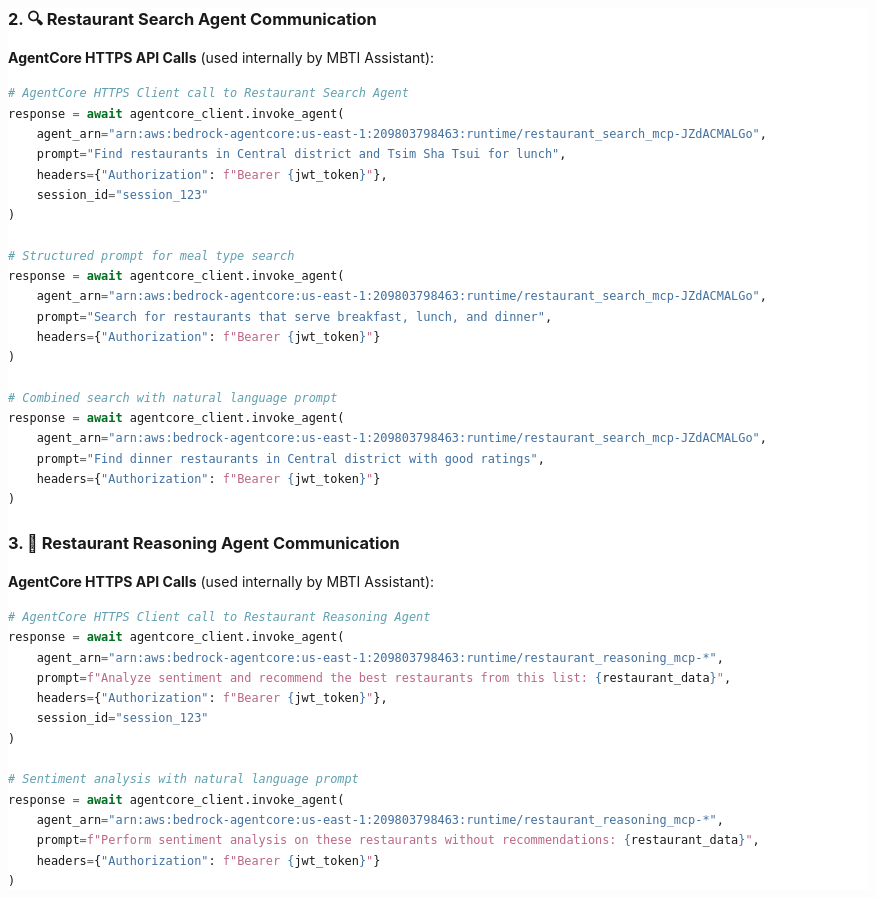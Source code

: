 ```bash
```

### 2. 🔍 Restaurant Search Agent Communication

**AgentCore HTTPS API Calls** (used internally by MBTI Assistant):

```python
# AgentCore HTTPS Client call to Restaurant Search Agent
response = await agentcore_client.invoke_agent(
    agent_arn="arn:aws:bedrock-agentcore:us-east-1:209803798463:runtime/restaurant_search_mcp-JZdACMALGo",
    prompt="Find restaurants in Central district and Tsim Sha Tsui for lunch",
    headers={"Authorization": f"Bearer {jwt_token}"},
    session_id="session_123"
)

# Structured prompt for meal type search
response = await agentcore_client.invoke_agent(
    agent_arn="arn:aws:bedrock-agentcore:us-east-1:209803798463:runtime/restaurant_search_mcp-JZdACMALGo",
    prompt="Search for restaurants that serve breakfast, lunch, and dinner",
    headers={"Authorization": f"Bearer {jwt_token}"}
)

# Combined search with natural language prompt
response = await agentcore_client.invoke_agent(
    agent_arn="arn:aws:bedrock-agentcore:us-east-1:209803798463:runtime/restaurant_search_mcp-JZdACMALGo",
    prompt="Find dinner restaurants in Central district with good ratings",
    headers={"Authorization": f"Bearer {jwt_token}"}
)
```

### 3. 🧠 Restaurant Reasoning Agent Communication

**AgentCore HTTPS API Calls** (used internally by MBTI Assistant):

```python
# AgentCore HTTPS Client call to Restaurant Reasoning Agent
response = await agentcore_client.invoke_agent(
    agent_arn="arn:aws:bedrock-agentcore:us-east-1:209803798463:runtime/restaurant_reasoning_mcp-*",
    prompt=f"Analyze sentiment and recommend the best restaurants from this list: {restaurant_data}",
    headers={"Authorization": f"Bearer {jwt_token}"},
    session_id="session_123"
)

# Sentiment analysis with natural language prompt
response = await agentcore_client.invoke_agent(
    agent_arn="arn:aws:bedrock-agentcore:us-east-1:209803798463:runtime/restaurant_reasoning_mcp-*",
    prompt=f"Perform sentiment analysis on these restaurants without recommendations: {restaurant_data}",
    headers={"Authorization": f"Bearer {jwt_token}"}
)
```
